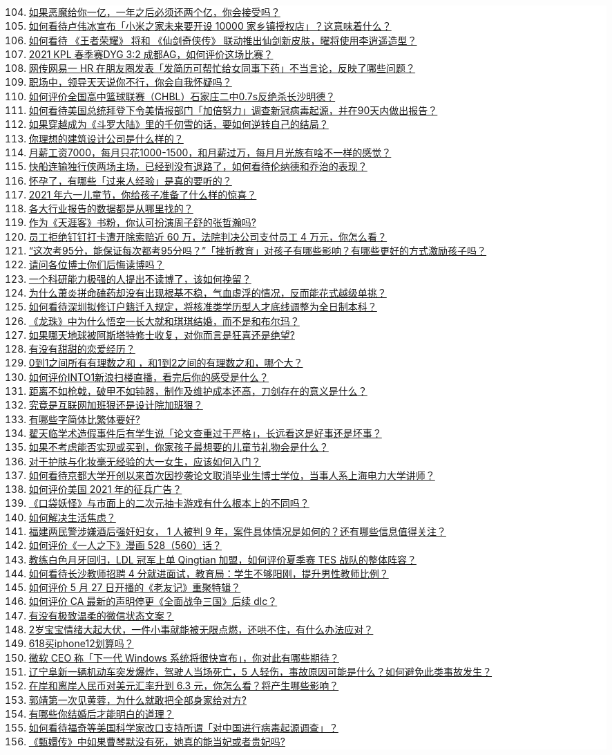 104. [如果恶魔给你一亿，一年之后必须还两个亿，你会接受吗？](https://www.zhihu.com/question/392418796)
105. [如何看待卢伟冰宣布「小米之家未来要开设 10000
     家乡镇授权店」？这意味着什么？](https://www.zhihu.com/question/461505882)
106. [如何看待 《王者荣耀》 将和 《仙剑奇侠传》
     联动推出仙剑新皮肤，曜将使用李逍遥造型？](https://www.zhihu.com/question/461661983)
107. [2021 KPL 春季赛DYG 3:2
     成都AG，如何评价这场比赛？](https://www.zhihu.com/question/461698449)
108. [网传网易一 HR
     在朋友圈发表「发简历可帮忙给女同事下药」不当言论，反映了哪些问题？](https://www.zhihu.com/question/461710464)
109. [职场中，领导天天说你不行，你会自我怀疑吗？](https://www.zhihu.com/question/460095336)
110. [如何评价全国高中篮球联赛（CHBL）石家庄二中0.7s反绝杀长沙明德？](https://www.zhihu.com/question/460456997)
111. [如何看待美国总统拜登下令美情报部门「加倍努力」调查新冠病毒起源，并在90天内做出报告？](https://www.zhihu.com/question/461618517)
112. [如果穿越成为《斗罗大陆》里的千仞雪的话，要如何逆转自己的结局？](https://www.zhihu.com/question/460624635)
113. [你理想的建筑设计公司是什么样的？](https://www.zhihu.com/question/456369842)
114. [月薪工资7000，每月只花1000-1500，和月薪过万，每月月光族有啥不一样的感觉？](https://www.zhihu.com/question/392697045)
115. [快船连输独行侠两场主场，已经到没有退路了，如何看待伦纳德和乔治的表现？](https://www.zhihu.com/question/461613749)
116. [怀孕了，有哪些「过来人经验」是真的要听的？](https://www.zhihu.com/question/403070174)
117. [2021 年六一儿童节，你给孩子准备了什么样的惊喜？](https://www.zhihu.com/question/460120556)
118. [各大行业报告的数据都是从哪里找的？](https://www.zhihu.com/question/67387122)
119. [作为《天涯客》书粉，你认可扮演周子舒的张哲瀚吗?](https://www.zhihu.com/question/461068478)
120. [员工拒绝钉钉打卡遭开除索赔近 60 万，法院判决公司支付员工 4
     万元，你怎么看？](https://www.zhihu.com/question/461485904)
121. [“这次考95分，能保证每次都考95分吗？”「挫折教育」对孩子有哪些影响？有哪些更好的方式激励孩子吗？](https://www.zhihu.com/question/461181834)
122. [请问各位博士你们后悔读博吗？](https://www.zhihu.com/question/351974388)
123. [一个科研能力极强的人提出不读博了，该如何挽留？](https://www.zhihu.com/question/461395135)
124. [为什么萧炎拼命磕药却没有出现根基不稳，气血虚浮的情况，反而能花式越级单挑？](https://www.zhihu.com/question/461264979)
125. [如何看待深圳拟修订户籍迁入规定，将核准类学历型人才底线调整为全日制本科？](https://www.zhihu.com/question/461483001)
126. [《龙珠》中为什么悟空一长大就和琪琪结婚，而不是和布尔玛？](https://www.zhihu.com/question/295712652)
127. [如果哪天地球被阿斯塔特修士收复，对你而言是狂喜还是绝望?](https://www.zhihu.com/question/460708389)
128. [有没有甜甜的恋爱经历？](https://www.zhihu.com/question/62837215)
129. [0到1之间所有有理数之和 ，和1到2之间的有理数之和，哪个大？](https://www.zhihu.com/question/454607643)
130. [如何评价INTO1新浪扫楼直播，看完后你的感受是什么？](https://www.zhihu.com/question/461665938)
131. [距离不如枪戟，破甲不如钝器，制作及维护成本还高，刀剑存在的意义是什么？](https://www.zhihu.com/question/458992980)
132. [究竟是互联网加班狠还是设计院加班狠？](https://www.zhihu.com/question/461283075)
133. [有哪些字简体比繁体要好?](https://www.zhihu.com/question/459988186)
134. [翟天临学术造假事件后有学生说「论文查重过于严格」，长远看这是好事还是坏事？](https://www.zhihu.com/question/461305806)
135. [如果不考虑能否实现或买到，你家孩子最想要的儿童节礼物会是什么？](https://www.zhihu.com/question/461342028)
136. [对于护肤与化妆毫无经验的大一女生，应该如何入门？](https://www.zhihu.com/question/34523794)
137. [如何看待京都大学开创以来首次因抄袭论文取消毕业生博士学位，当事人系上海电力大学讲师？](https://www.zhihu.com/question/461424721)
138. [如何评价美国 2021 年的征兵广告？](https://www.zhihu.com/question/461629217)
139. [《口袋妖怪》与市面上的二次元抽卡游戏有什么根本上的不同吗？](https://www.zhihu.com/question/420214091)
140. [如何解决生活焦虑？](https://www.zhihu.com/question/453818627)
141. [福建两民警涉嫌酒后强奸妇女， 1 人被判 9
     年，案件具体情况是如何的？还有哪些信息值得关注？](https://www.zhihu.com/question/461643644)
142. [如何评价《一人之下》漫画 528（560）话？](https://www.zhihu.com/question/461736510)
143. [教练白色月牙回归，LDL 冠军上单 Qingtian 加盟，如何评价夏季赛 TES
     战队的整体阵容？](https://www.zhihu.com/question/461563164)
144. [如何看待长沙教师招聘 4
     分就进面试，教育局：学生不够阳刚，提升男性教师比例？](https://www.zhihu.com/question/461547536)
145. [如何评价 5 月 27 日开播的《老友记》重聚特辑？](https://www.zhihu.com/question/461638513)
146. [如何评价 CA 最新的声明停更《全面战争三国》后续 dlc？](https://www.zhihu.com/question/461765337)
147. [有没有极致温柔的微信状态文案？](https://www.zhihu.com/question/449122893)
148. [2岁宝宝情绪大起大伏，一件小事就能被无限点燃，还哄不住，有什么办法应对？](https://www.zhihu.com/question/458309260)
149. [618买iphone12划算吗？](https://www.zhihu.com/question/458591246)
150. [微软 CEO 称「下一代 Windows
     系统将很快宣布」，你对此有哪些期待？](https://www.zhihu.com/question/461439249)
151. [辽宁阜新一辆机动车突发爆炸，驾驶人当场死亡，5
     人轻伤，事故原因可能是什么？如何避免此类事故发生？](https://www.zhihu.com/question/461279720)
152. [在岸和离岸人民币对美元汇率升到 6.3
     元，你怎么看？将产生哪些影响？](https://www.zhihu.com/question/461501137)
153. [郭靖第一次见黄蓉，为什么就敢把全部身家给对方?](https://www.zhihu.com/question/423933346)
154. [有哪些你结婚后才能明白的道理？](https://www.zhihu.com/question/454665844)
155. [如何看待福奇等美国科学家改口支持所谓「对中国进行病毒起源调查」？](https://www.zhihu.com/question/461340656)
156. [《甄嬛传》中如果曹琴默没有死，她真的能当妃或者贵妃吗?](https://www.zhihu.com/question/460988846)